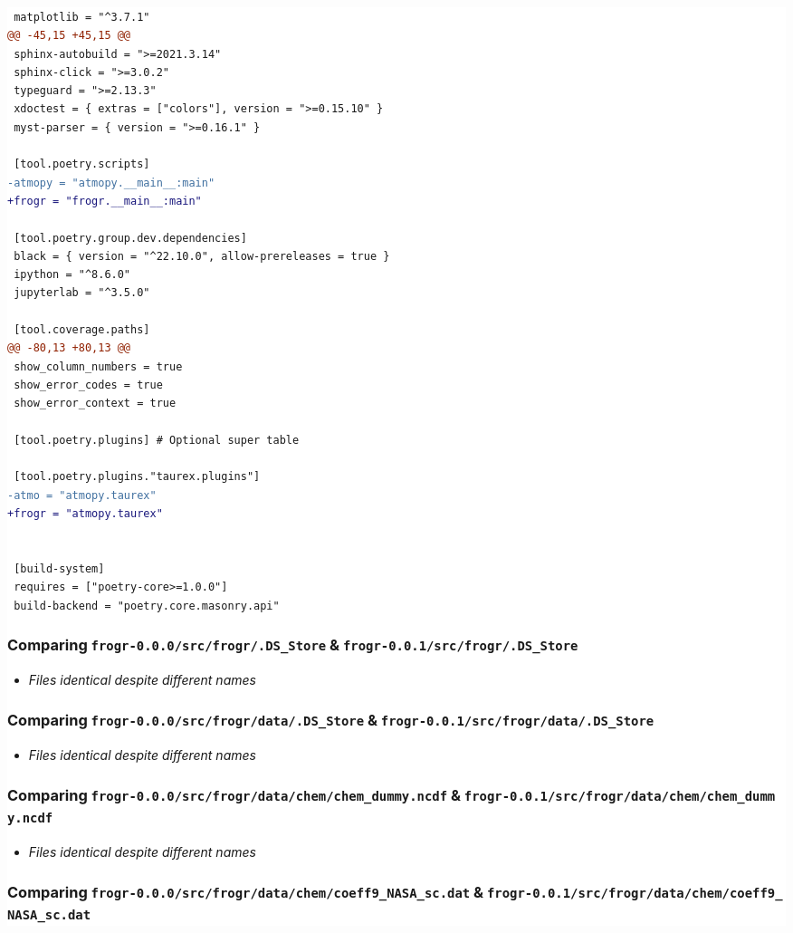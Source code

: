 ```diff
 matplotlib = "^3.7.1"
@@ -45,15 +45,15 @@
 sphinx-autobuild = ">=2021.3.14"
 sphinx-click = ">=3.0.2"
 typeguard = ">=2.13.3"
 xdoctest = { extras = ["colors"], version = ">=0.15.10" }
 myst-parser = { version = ">=0.16.1" }
 
 [tool.poetry.scripts]
-atmopy = "atmopy.__main__:main"
+frogr = "frogr.__main__:main"
 
 [tool.poetry.group.dev.dependencies]
 black = { version = "^22.10.0", allow-prereleases = true }
 ipython = "^8.6.0"
 jupyterlab = "^3.5.0"
 
 [tool.coverage.paths]
@@ -80,13 +80,13 @@
 show_column_numbers = true
 show_error_codes = true
 show_error_context = true
 
 [tool.poetry.plugins] # Optional super table
 
 [tool.poetry.plugins."taurex.plugins"]
-atmo = "atmopy.taurex"
+frogr = "atmopy.taurex"
 
 
 [build-system]
 requires = ["poetry-core>=1.0.0"]
 build-backend = "poetry.core.masonry.api"
```

### Comparing `frogr-0.0.0/src/frogr/.DS_Store` & `frogr-0.0.1/src/frogr/.DS_Store`

 * *Files identical despite different names*

### Comparing `frogr-0.0.0/src/frogr/data/.DS_Store` & `frogr-0.0.1/src/frogr/data/.DS_Store`

 * *Files identical despite different names*

### Comparing `frogr-0.0.0/src/frogr/data/chem/chem_dummy.ncdf` & `frogr-0.0.1/src/frogr/data/chem/chem_dummy.ncdf`

 * *Files identical despite different names*

### Comparing `frogr-0.0.0/src/frogr/data/chem/coeff9_NASA_sc.dat` & `frogr-0.0.1/src/frogr/data/chem/coeff9_NASA_sc.dat`
